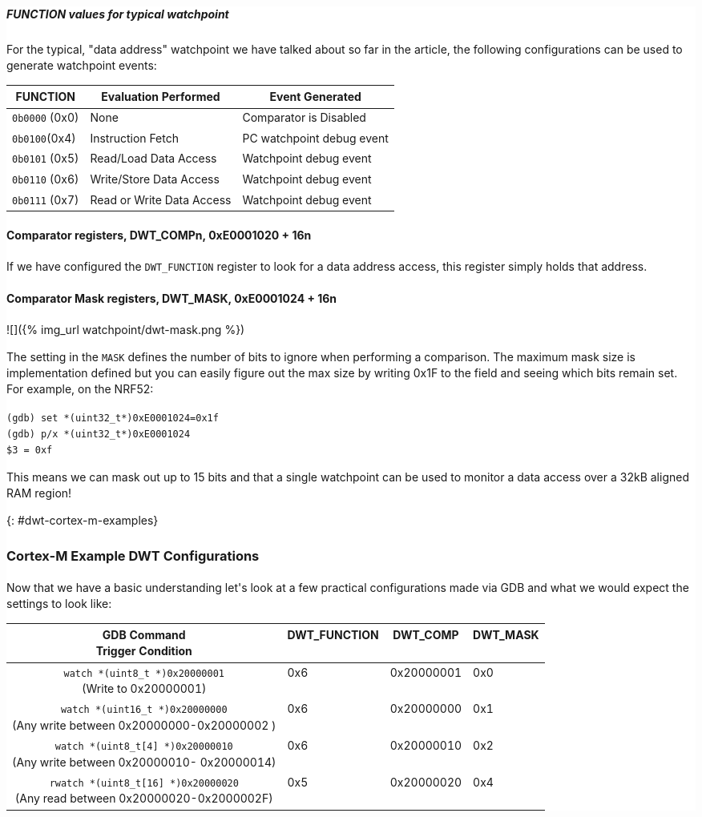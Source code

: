 ##### FUNCTION values for typical watchpoint

For the typical, "data address" watchpoint we have talked about so far in the article, the following configurations can be used to generate watchpoint events:

| FUNCTION       | Evaluation Performed      | Event Generated           |
| -------------- | ------------------------- | ------------------------- |
| `0b0000` (0x0) | None                      | Comparator is Disabled    |
| `0b0100`(0x4)  | Instruction Fetch         | PC watchpoint debug event |
| `0b0101` (0x5) | Read/Load Data Access     | Watchpoint debug event    |
| `0b0110` (0x6) | Write/Store Data Access   | Watchpoint debug event    |
| `0b0111` (0x7) | Read or Write Data Access | Watchpoint debug event    |

#### Comparator registers, DWT_COMPn, 0xE0001020 + 16n

If we have configured the `DWT_FUNCTION` register to look for a data address access, this register simply holds that address.

#### Comparator Mask registers, DWT_MASK, 0xE0001024 + 16n

![]({% img_url watchpoint/dwt-mask.png %})

The setting in the `MASK` defines the number of bits to ignore when performing a comparison. The maximum mask size is implementation defined but you can easily figure out the max size by writing 0x1F to the field and seeing which bits remain set. For example, on the NRF52:

```
(gdb) set *(uint32_t*)0xE0001024=0x1f
(gdb) p/x *(uint32_t*)0xE0001024
$3 = 0xf
```

This means we can mask out up to 15 bits and that a single watchpoint can be used to monitor a data access over a 32kB aligned RAM region!

{: #dwt-cortex-m-examples}

### Cortex-M Example DWT Configurations

Now that we have a basic understanding let's look at a few practical configurations made via GDB and what we would expect the settings to look like:

|                         GDB Command <br/> Trigger Condition                         | DWT_FUNCTION | DWT_COMP   | DWT_MASK |
| :---------------------------------------------------------------------------------: | ------------ | ---------- | -------- |
|             `watch *(uint8_t *)0x20000001` <br /> (Write to 0x20000001)             | 0x6          | 0x20000001 | 0x0      |
|  `watch *(uint16_t *)0x20000000` <br /> (Any write between 0x20000000-0x20000002 )  | 0x6          | 0x20000000 | 0x1      |
| `watch *(uint8_t[4] *)0x20000010` <br /> (Any write between 0x20000010- 0x20000014) | 0x6          | 0x20000010 | 0x2      |
| `rwatch *(uint8_t[16] *)0x20000020` <br /> (Any read between 0x20000020-0x2000002F) | 0x5          | 0x20000020 | 0x4      |


[^1]: [nRF52840 Development Kit](https://www.nordicsemi.com/Software-and-Tools/Development-Kits/nRF52840-DK)
[^2]: [JLinkGDBServer](https://www.segger.com/products/debug-probes/j-link/tools/j-link-gdb-server/about-j-link-gdb-server/)
[^3]: [GNU ARM Embedded toolchain for download](https://developer.arm.com/tools-and-software/open-source-software/developer-tools/gnu-toolchain/gnu-rm/downloads)
[^4]: [Official GDB Remote Serial Protocol Docs](https://sourceware.org/gdb/onlinedocs/gdb/Remote-Protocol.html) & [Informative Unofficial Doc](https://www.embecosm.com/appnotes/ean4/embecosm-howto-rsp-server-ean4-issue-2.html)
[^6]: [GDB Internals Breakpoint Handling](https://sourceware.org/gdb/wiki/Internals/Breakpoint%20Handling)
[^7]: https://www.embecosm.com/appnotes/ean4/embecosm-howto-rsp-server-ean4-issue-2.html
[^8]: [Origin of Breakpoints](https://en.wikipedia.org/wiki/Breakpoint)
[^9]: [GDB Breakpoint `kind`](https://sourceware.org/gdb/current/onlinedocs/gdb/ARM-Breakpoint-Kinds.html#ARM-Breakpoint-Kinds)
[^miniterm]: [PySerial Miniterm](https://pyserial.readthedocs.io/en/latest/tools.html#module-serial.tools.miniterm)
[^10]: [See "C1.8 The Data Watchpoint and Trace unit" in ARMv7-M Specification](https://static.docs.arm.com/ddi0403/eb/DDI0403E_B_armv7m_arm.pdf)
[^11]: [SEGGER Flash Breakpoint](https://www.segger.com/products/debug-probes/j-link/technology/flash-breakpoints/)
[^12]: [Commentary about GDB Watchpoint Handling](https://github.com/bminor/binutils-gdb/blob/7a4e8e7/gdb/breakpoint.c#L1645-L1653)